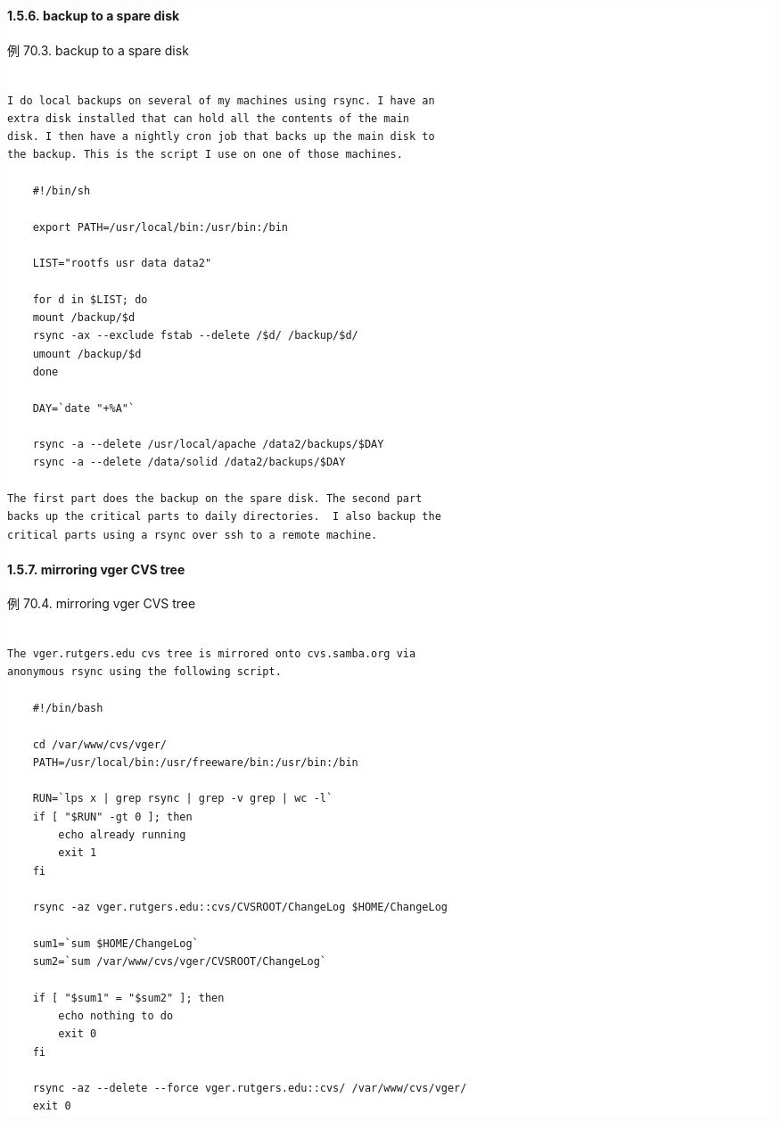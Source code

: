 #### 1.5.6. backup to a spare disk

例 70.3. backup to a spare disk

```

I do local backups on several of my machines using rsync. I have an
extra disk installed that can hold all the contents of the main
disk. I then have a nightly cron job that backs up the main disk to
the backup. This is the script I use on one of those machines.

    #!/bin/sh

    export PATH=/usr/local/bin:/usr/bin:/bin

    LIST="rootfs usr data data2"

    for d in $LIST; do
	mount /backup/$d
	rsync -ax --exclude fstab --delete /$d/ /backup/$d/
	umount /backup/$d
    done

    DAY=`date "+%A"`

    rsync -a --delete /usr/local/apache /data2/backups/$DAY
    rsync -a --delete /data/solid /data2/backups/$DAY

The first part does the backup on the spare disk. The second part
backs up the critical parts to daily directories.  I also backup the
critical parts using a rsync over ssh to a remote machine.

```

#### 1.5.7. mirroring vger CVS tree

例 70.4. mirroring vger CVS tree

```

The vger.rutgers.edu cvs tree is mirrored onto cvs.samba.org via
anonymous rsync using the following script.

    #!/bin/bash

    cd /var/www/cvs/vger/
    PATH=/usr/local/bin:/usr/freeware/bin:/usr/bin:/bin

    RUN=`lps x | grep rsync | grep -v grep | wc -l`
    if [ "$RUN" -gt 0 ]; then
	    echo already running
	    exit 1
    fi

    rsync -az vger.rutgers.edu::cvs/CVSROOT/ChangeLog $HOME/ChangeLog

    sum1=`sum $HOME/ChangeLog`
    sum2=`sum /var/www/cvs/vger/CVSROOT/ChangeLog`

    if [ "$sum1" = "$sum2" ]; then
	    echo nothing to do
	    exit 0
    fi

    rsync -az --delete --force vger.rutgers.edu::cvs/ /var/www/cvs/vger/
    exit 0
```